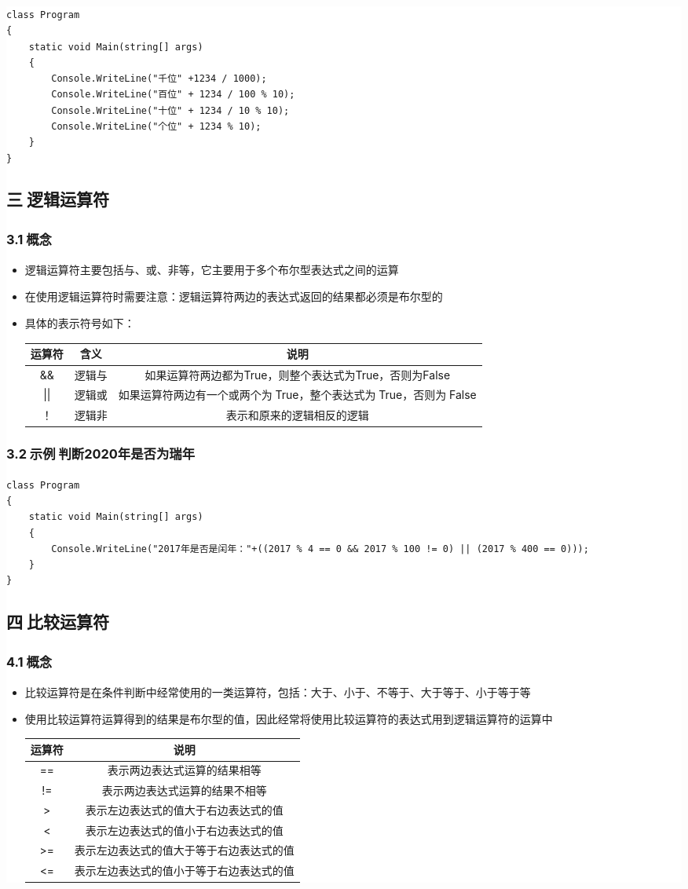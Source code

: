 ```
class Program
{
    static void Main(string[] args)
    {
        Console.WriteLine("千位" +1234 / 1000);
        Console.WriteLine("百位" + 1234 / 100 % 10);
        Console.WriteLine("十位" + 1234 / 10 % 10);
        Console.WriteLine("个位" + 1234 % 10);
    }
}
```

## 三 逻辑运算符

### 3.1 概念

* 逻辑运算符主要包括与、或、非等，它主要用于多个布尔型表达式之间的运算

* 在使用逻辑运算符时需要注意：逻辑运算符两边的表达式返回的结果都必须是布尔型的

* 具体的表示符号如下：

  | 运算符 |  含义  |                             说明                             |
  | :----: | :----: | :----------------------------------------------------------: |
  |   &&   | 逻辑与 |   如果运算符两边都为True，则整个表达式为True，否则为False    |
  |  \|\|  | 逻辑或 | 如果运算符两边有一个或两个为 True，整个表达式为 True，否则为 False |
  |   ！   | 逻辑非 |                  表示和原来的逻辑相反的逻辑                  |

### 3.2 示例 判断2020年是否为瑞年

```
class Program
{
    static void Main(string[] args)
    {
        Console.WriteLine("2017年是否是闰年："+((2017 % 4 == 0 && 2017 % 100 != 0) || (2017 % 400 == 0)));
    }
}
```

## 四 比较运算符

### 4.1 概念

* 比较运算符是在条件判断中经常使用的一类运算符，包括：大于、小于、不等于、大于等于、小于等于等

* 使用比较运算符运算得到的结果是布尔型的值，因此经常将使用比较运算符的表达式用到逻辑运算符的运算中

  | 运算符 |                   说明                   |
  | :----: | :--------------------------------------: |
  |   ==   |       表示两边表达式运算的结果相等       |
  |   !=   |      表示两边表达式运算的结果不相等      |
  |   >    |   表示左边表达式的值大于右边表达式的值   |
  |   <    |   表示左边表达式的值小于右边表达式的值   |
  |  \>=   | 表示左边表达式的值大于等于右边表达式的值 |
  |   <=   | 表示左边表达式的值小于等于右边表达式的值 |
